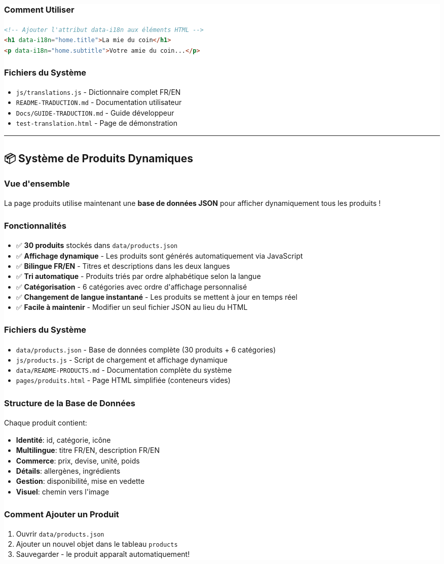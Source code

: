 ### Comment Utiliser
```html
<!-- Ajouter l'attribut data-i18n aux éléments HTML -->
<h1 data-i18n="home.title">La mie du coin</h1>
<p data-i18n="home.subtitle">Votre amie du coin...</p>
```

### Fichiers du Système
- `js/translations.js` - Dictionnaire complet FR/EN
- `README-TRADUCTION.md` - Documentation utilisateur
- `Docs/GUIDE-TRADUCTION.md` - Guide développeur
- `test-translation.html` - Page de démonstration

---

## 📦 Système de Produits Dynamiques

### Vue d'ensemble
La page produits utilise maintenant une **base de données JSON** pour afficher dynamiquement tous les produits !

### Fonctionnalités
- ✅ **30 produits** stockés dans `data/products.json`
- ✅ **Affichage dynamique** - Les produits sont générés automatiquement via JavaScript
- ✅ **Bilingue FR/EN** - Titres et descriptions dans les deux langues
- ✅ **Tri automatique** - Produits triés par ordre alphabétique selon la langue
- ✅ **Catégorisation** - 6 catégories avec ordre d'affichage personnalisé
- ✅ **Changement de langue instantané** - Les produits se mettent à jour en temps réel
- ✅ **Facile à maintenir** - Modifier un seul fichier JSON au lieu du HTML

### Fichiers du Système
- `data/products.json` - Base de données complète (30 produits + 6 catégories)
- `js/products.js` - Script de chargement et affichage dynamique
- `data/README-PRODUCTS.md` - Documentation complète du système
- `pages/produits.html` - Page HTML simplifiée (conteneurs vides)

### Structure de la Base de Données
Chaque produit contient:
- **Identité**: id, catégorie, icône
- **Multilingue**: titre FR/EN, description FR/EN
- **Commerce**: prix, devise, unité, poids
- **Détails**: allergènes, ingrédients
- **Gestion**: disponibilité, mise en vedette
- **Visuel**: chemin vers l'image

### Comment Ajouter un Produit
1. Ouvrir `data/products.json`
2. Ajouter un nouvel objet dans le tableau `products`
3. Sauvegarder - le produit apparaît automatiquement!
